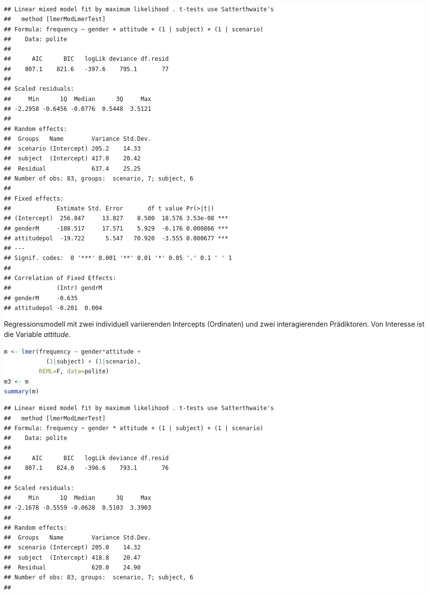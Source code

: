 ```
## Linear mixed model fit by maximum likelihood . t-tests use Satterthwaite's
##   method [lmerModLmerTest]
## Formula: frequency ~ gender + attitude + (1 | subject) + (1 | scenario)
##    Data: polite
## 
##      AIC      BIC   logLik deviance df.resid 
##    807.1    821.6   -397.6    795.1       77 
## 
## Scaled residuals: 
##     Min      1Q  Median      3Q     Max 
## -2.2958 -0.6456 -0.0776  0.5448  3.5121 
## 
## Random effects:
##  Groups   Name        Variance Std.Dev.
##  scenario (Intercept) 205.2    14.33   
##  subject  (Intercept) 417.0    20.42   
##  Residual             637.4    25.25   
## Number of obs: 83, groups:  scenario, 7; subject, 6
## 
## Fixed effects:
##             Estimate Std. Error       df t value Pr(>|t|)    
## (Intercept)  256.847     13.827    8.500  18.576 3.53e-08 ***
## genderM     -108.517     17.571    5.929  -6.176 0.000866 ***
## attitudepol  -19.722      5.547   70.920  -3.555 0.000677 ***
## ---
## Signif. codes:  0 '***' 0.001 '**' 0.01 '*' 0.05 '.' 0.1 ' ' 1
## 
## Correlation of Fixed Effects:
##             (Intr) gendrM
## genderM     -0.635       
## attitudepol -0.201  0.004
```

Regressionsmodell mit zwei individuell variierenden Intercepts (Ordinaten) und zwei interagierenden Prädiktoren. Von Interesse ist die Variable *attitude*. 


```r
m <- lmer(frequency ~ gender*attitude + 
            (1|subject) + (1|scenario), 
          REML=F, data=polite)
m3 <- m
summary(m)
```

```
## Linear mixed model fit by maximum likelihood . t-tests use Satterthwaite's
##   method [lmerModLmerTest]
## Formula: frequency ~ gender * attitude + (1 | subject) + (1 | scenario)
##    Data: polite
## 
##      AIC      BIC   logLik deviance df.resid 
##    807.1    824.0   -396.6    793.1       76 
## 
## Scaled residuals: 
##     Min      1Q  Median      3Q     Max 
## -2.1678 -0.5559 -0.0628  0.5103  3.3903 
## 
## Random effects:
##  Groups   Name        Variance Std.Dev.
##  scenario (Intercept) 205.0    14.32   
##  subject  (Intercept) 418.8    20.47   
##  Residual             620.0    24.90   
## Number of obs: 83, groups:  scenario, 7; subject, 6
## 
```